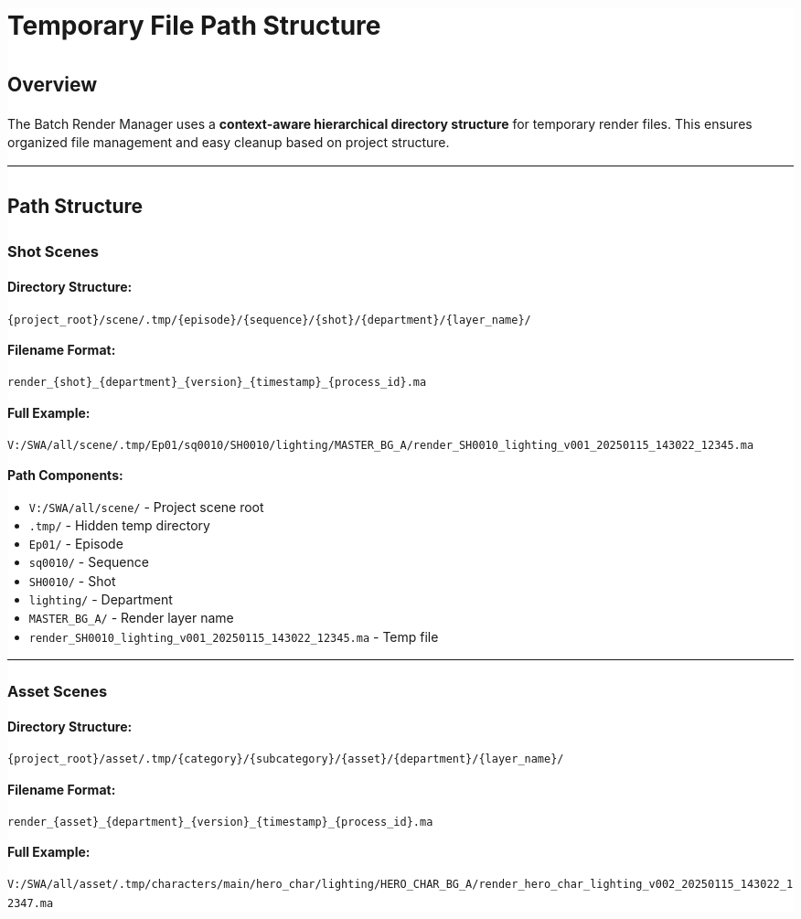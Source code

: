 # Temporary File Path Structure

## Overview

The Batch Render Manager uses a **context-aware hierarchical directory structure** for temporary render files. This ensures organized file management and easy cleanup based on project structure.

---

## Path Structure

### Shot Scenes

**Directory Structure:**
```
{project_root}/scene/.tmp/{episode}/{sequence}/{shot}/{department}/{layer_name}/
```

**Filename Format:**
```
render_{shot}_{department}_{version}_{timestamp}_{process_id}.ma
```

**Full Example:**
```
V:/SWA/all/scene/.tmp/Ep01/sq0010/SH0010/lighting/MASTER_BG_A/render_SH0010_lighting_v001_20250115_143022_12345.ma
```

**Path Components:**
- `V:/SWA/all/scene/` - Project scene root
- `.tmp/` - Hidden temp directory
- `Ep01/` - Episode
- `sq0010/` - Sequence
- `SH0010/` - Shot
- `lighting/` - Department
- `MASTER_BG_A/` - Render layer name
- `render_SH0010_lighting_v001_20250115_143022_12345.ma` - Temp file

---

### Asset Scenes

**Directory Structure:**
```
{project_root}/asset/.tmp/{category}/{subcategory}/{asset}/{department}/{layer_name}/
```

**Filename Format:**
```
render_{asset}_{department}_{version}_{timestamp}_{process_id}.ma
```

**Full Example:**
```
V:/SWA/all/asset/.tmp/characters/main/hero_char/lighting/HERO_CHAR_BG_A/render_hero_char_lighting_v002_20250115_143022_12347.ma
```
